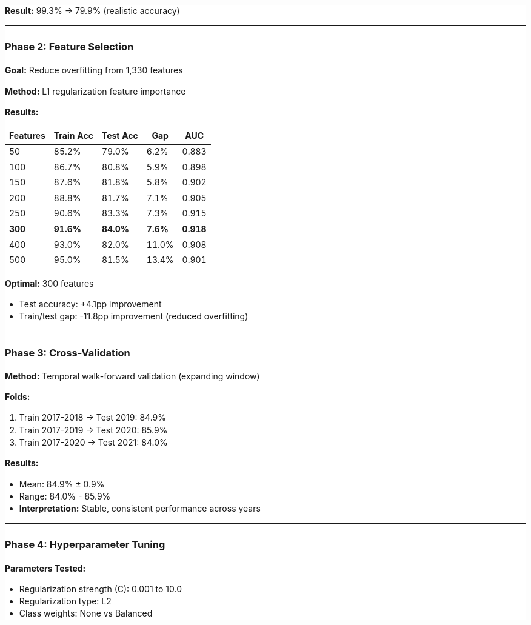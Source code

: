 **Result:** 99.3% → 79.9% (realistic accuracy)

---

### Phase 2: Feature Selection

**Goal:** Reduce overfitting from 1,330 features

**Method:** L1 regularization feature importance

**Results:**

| Features | Train Acc | Test Acc | Gap | AUC |
|----------|-----------|----------|-----|-----|
| 50 | 85.2% | 79.0% | 6.2% | 0.883 |
| 100 | 86.7% | 80.8% | 5.9% | 0.898 |
| 150 | 87.6% | 81.8% | 5.8% | 0.902 |
| 200 | 88.8% | 81.7% | 7.1% | 0.905 |
| 250 | 90.6% | 83.3% | 7.3% | 0.915 |
| **300** | **91.6%** | **84.0%** | **7.6%** | **0.918** |
| 400 | 93.0% | 82.0% | 11.0% | 0.908 |
| 500 | 95.0% | 81.5% | 13.4% | 0.901 |

**Optimal:** 300 features
- Test accuracy: +4.1pp improvement
- Train/test gap: -11.8pp improvement (reduced overfitting)

---

### Phase 3: Cross-Validation

**Method:** Temporal walk-forward validation (expanding window)

**Folds:**
1. Train 2017-2018 → Test 2019: 84.9%
2. Train 2017-2019 → Test 2020: 85.9%
3. Train 2017-2020 → Test 2021: 84.0%

**Results:**
- Mean: 84.9% ± 0.9%
- Range: 84.0% - 85.9%
- **Interpretation:** Stable, consistent performance across years

---

### Phase 4: Hyperparameter Tuning

**Parameters Tested:**
- Regularization strength (C): 0.001 to 10.0
- Regularization type: L2
- Class weights: None vs Balanced
